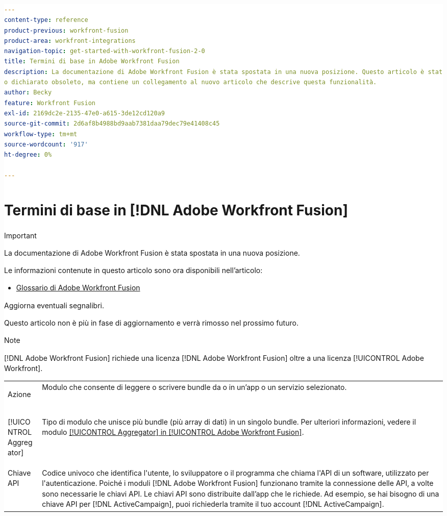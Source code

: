 ```yaml
---
content-type: reference
product-previous: workfront-fusion
product-area: workfront-integrations
navigation-topic: get-started-with-workfront-fusion-2-0
title: Termini di base in Adobe Workfront Fusion
description: La documentazione di Adobe Workfront Fusion è stata spostata in una nuova posizione. Questo articolo è stato dichiarato obsoleto, ma contiene un collegamento al nuovo articolo che descrive questa funzionalità.
author: Becky
feature: Workfront Fusion
exl-id: 2169dc2e-2135-47e0-a615-3de12cd120a9
source-git-commit: 2d6af8b4988bd9aab7381daa79dec79e41408c45
workflow-type: tm+mt
source-wordcount: '917'
ht-degree: 0%

---
```


# Termini di base in [!DNL Adobe Workfront Fusion]

>[!IMPORTANT]
>
>La documentazione di Adobe Workfront Fusion è stata spostata in una nuova posizione.
>
>Le informazioni contenute in questo articolo sono ora disponibili nell’articolo:
>
>* [Glossario di Adobe Workfront Fusion](https://experienceleague.adobe.com/docs/workfront-fusion/using/get-started-with-fusion/understand-workfront-fusion/fusion-glossary.html)
>
>Aggiorna eventuali segnalibri.
>
>Questo articolo non è più in fase di aggiornamento e verrà rimosso nel prossimo futuro.

>[!NOTE]
>
>[!DNL Adobe Workfront Fusion] richiede una licenza [!DNL Adobe Workfront Fusion] oltre a una licenza [!UICONTROL Adobe Workfront].


<table style="table-layout:auto">
 <col> 
 <col> 
 <tbody> 
  <tr> 
   <td role="rowheader"> <p>Azione</p> </td> 
   <td>Modulo che consente di leggere o scrivere bundle da o in un’app o un servizio selezionato.</td> 
  </tr> 
  <tr> 
   <td role="rowheader"> <p>[!UICONTROL Aggregator]</p> </td> 
   <td> <p>Tipo di modulo che unisce più bundle (più array di dati) in un singolo bundle. Per ulteriori informazioni, vedere il modulo <a href="../../workfront-fusion/modules/aggregator-module.md" class="MCXref xref">[!UICONTROL Aggregator] in [!UICONTROL Adobe Workfront Fusion]</a>.</p> </td> 
  </tr> 
  <tr> 
   <td role="rowheader">Chiave API</td> 
   <td>Codice univoco che identifica l'utente, lo sviluppatore o il programma che chiama l'API di un software, utilizzato per l'autenticazione. Poiché i moduli [!DNL Adobe Workfront Fusion] funzionano tramite la connessione delle API, a volte sono necessarie le chiavi API. Le chiavi API sono distribuite dall’app che le richiede. Ad esempio, se hai bisogno di una chiave API per [!DNL ActiveCampaign], puoi richiederla tramite il tuo account [!DNL ActiveCampaign].</td> 
  </tr> 